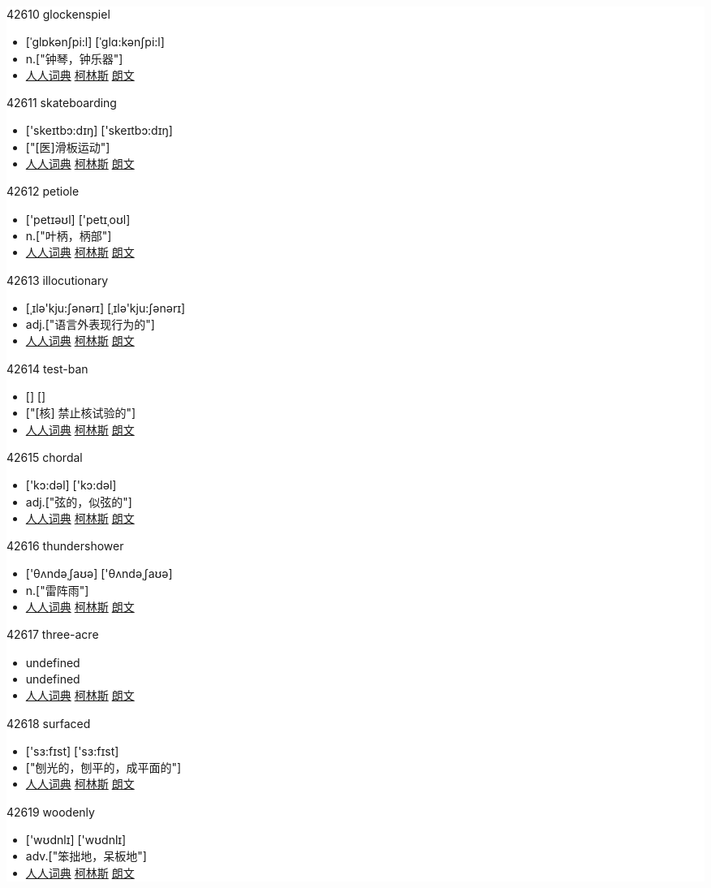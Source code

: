 42610 glockenspiel 
- [ˈglɒkənʃpi:l]  [ˈglɑ:kənʃpi:l] 
- n.["钟琴，钟乐器"]   
- [人人词典](https://www.91dict.com/words?w=glockenspiel) [柯林斯](https://www.collinsdictionary.com/zh/dictionary/english/glockenspiel) [朗文](https://www.ldoceonline.com/dictionary/glockenspiel) 

42611 skateboarding 
- ['skeɪtbɔ:dɪŋ]  ['skeɪtbɔ:dɪŋ] 
- ["[医]滑板运动"]   
- [人人词典](https://www.91dict.com/words?w=skateboarding) [柯林斯](https://www.collinsdictionary.com/zh/dictionary/english/skateboarding) [朗文](https://www.ldoceonline.com/dictionary/skateboarding) 

42612 petiole 
- ['petɪəʊl]  ['petɪˌoʊl] 
- n.["叶柄，柄部"]   
- [人人词典](https://www.91dict.com/words?w=petiole) [柯林斯](https://www.collinsdictionary.com/zh/dictionary/english/petiole) [朗文](https://www.ldoceonline.com/dictionary/petiole) 

42613 illocutionary 
- [ˌɪlə'kju:ʃənərɪ]  [ˌɪlə'kju:ʃənərɪ] 
- adj.["语言外表现行为的"]   
- [人人词典](https://www.91dict.com/words?w=illocutionary) [柯林斯](https://www.collinsdictionary.com/zh/dictionary/english/illocutionary) [朗文](https://www.ldoceonline.com/dictionary/illocutionary) 

42614 test-ban 
- []  [] 
- ["[核] 禁止核试验的"]   
- [人人词典](https://www.91dict.com/words?w=test-ban) [柯林斯](https://www.collinsdictionary.com/zh/dictionary/english/test-ban) [朗文](https://www.ldoceonline.com/dictionary/test-ban) 

42615 chordal 
- ['kɔ:dəl]  ['kɔ:dəl] 
- adj.["弦的，似弦的"]   
- [人人词典](https://www.91dict.com/words?w=chordal) [柯林斯](https://www.collinsdictionary.com/zh/dictionary/english/chordal) [朗文](https://www.ldoceonline.com/dictionary/chordal) 

42616 thundershower 
- ['θʌndəˌʃaʊə]  ['θʌndəˌʃaʊə] 
- n.["雷阵雨"]   
- [人人词典](https://www.91dict.com/words?w=thundershower) [柯林斯](https://www.collinsdictionary.com/zh/dictionary/english/thundershower) [朗文](https://www.ldoceonline.com/dictionary/thundershower) 

42617 three-acre 
- undefined 
- undefined 
- [人人词典](https://www.91dict.com/words?w=three-acre) [柯林斯](https://www.collinsdictionary.com/zh/dictionary/english/three-acre) [朗文](https://www.ldoceonline.com/dictionary/three-acre) 

42618 surfaced 
- ['sɜ:fɪst]  ['sɜ:fɪst] 
- ["刨光的，刨平的，成平面的"]   
- [人人词典](https://www.91dict.com/words?w=surfaced) [柯林斯](https://www.collinsdictionary.com/zh/dictionary/english/surfaced) [朗文](https://www.ldoceonline.com/dictionary/surfaced) 

42619 woodenly 
- ['wʊdnlɪ]  ['wʊdnlɪ] 
- adv.["笨拙地，呆板地"]   
- [人人词典](https://www.91dict.com/words?w=woodenly) [柯林斯](https://www.collinsdictionary.com/zh/dictionary/english/woodenly) [朗文](https://www.ldoceonline.com/dictionary/woodenly) 
